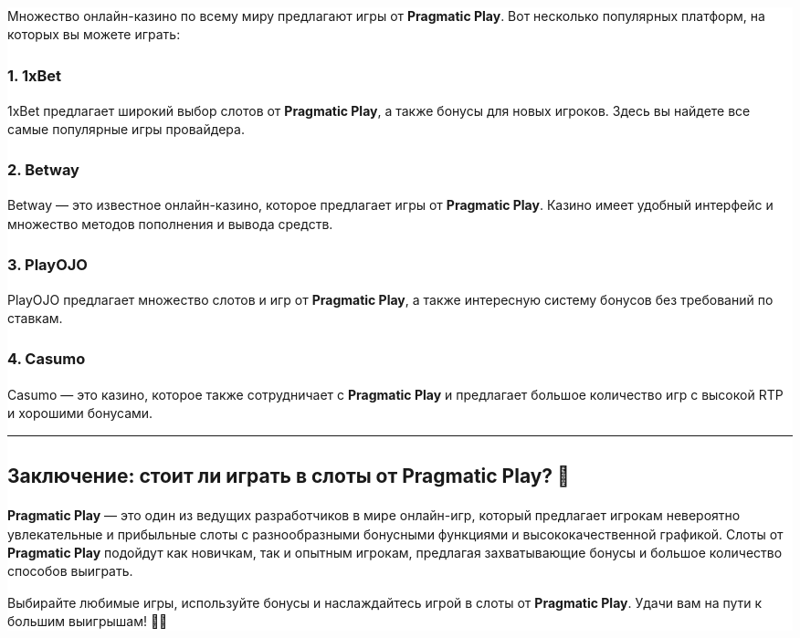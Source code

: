 Множество онлайн-казино по всему миру предлагают игры от **Pragmatic Play**. Вот несколько популярных платформ, на которых вы можете играть:

### 1. **1xBet**
1xBet предлагает широкий выбор слотов от **Pragmatic Play**, а также бонусы для новых игроков. Здесь вы найдете все самые популярные игры провайдера.

### 2. **Betway**
Betway — это известное онлайн-казино, которое предлагает игры от **Pragmatic Play**. Казино имеет удобный интерфейс и множество методов пополнения и вывода средств.

### 3. **PlayOJO**
PlayOJO предлагает множество слотов и игр от **Pragmatic Play**, а также интересную систему бонусов без требований по ставкам.

### 4. **Casumo**
Casumo — это казино, которое также сотрудничает с **Pragmatic Play** и предлагает большое количество игр с высокой RTP и хорошими бонусами.

---

## Заключение: стоит ли играть в слоты от Pragmatic Play? 🎰

**Pragmatic Play** — это один из ведущих разработчиков в мире онлайн-игр, который предлагает игрокам невероятно увлекательные и прибыльные слоты с разнообразными бонусными функциями и высококачественной графикой. Слоты от **Pragmatic Play** подойдут как новичкам, так и опытным игрокам, предлагая захватывающие бонусы и большое количество способов выиграть.

Выбирайте любимые игры, используйте бонусы и наслаждайтесь игрой в слоты от **Pragmatic Play**. Удачи вам на пути к большим выигрышам! 💸🎉
